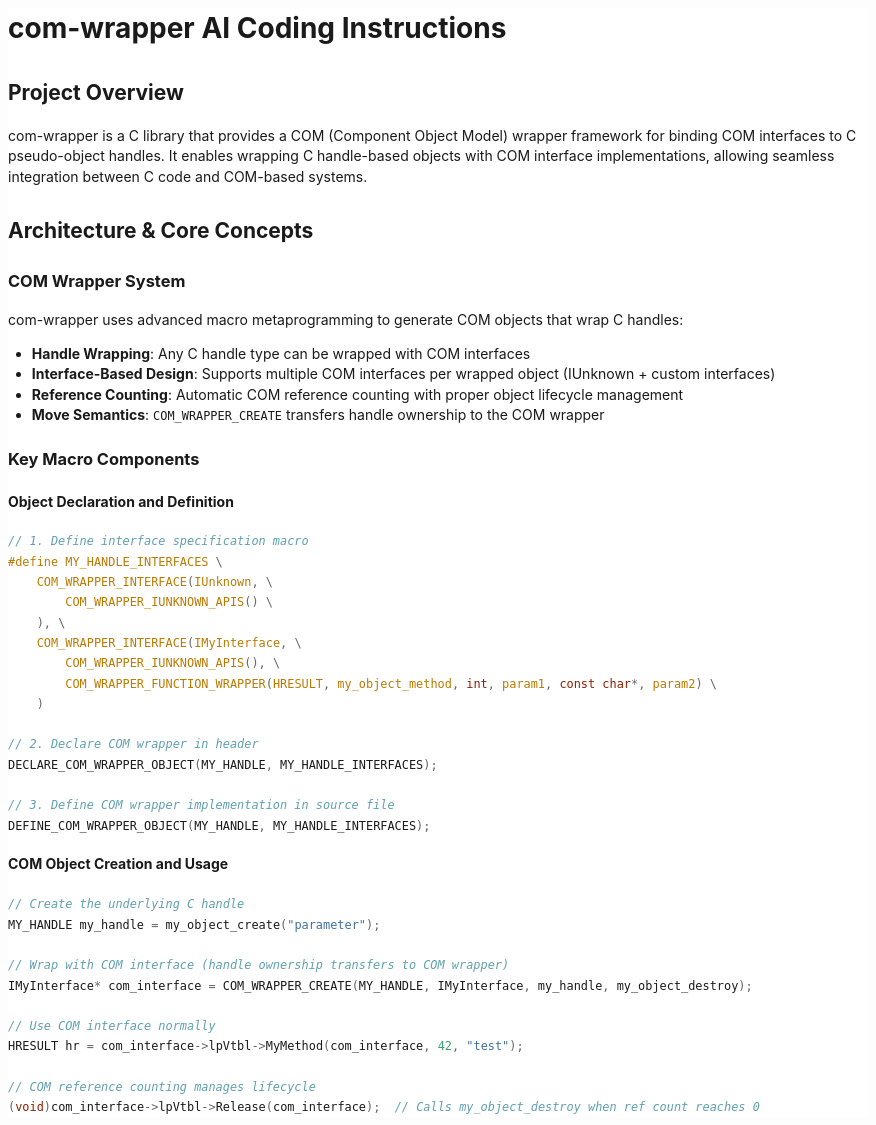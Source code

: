 # com-wrapper AI Coding Instructions

## Project Overview
com-wrapper is a C library that provides a COM (Component Object Model) wrapper framework for binding COM interfaces to C pseudo-object handles. It enables wrapping C handle-based objects with COM interface implementations, allowing seamless integration between C code and COM-based systems.

## Architecture & Core Concepts

### COM Wrapper System
com-wrapper uses advanced macro metaprogramming to generate COM objects that wrap C handles:

- **Handle Wrapping**: Any C handle type can be wrapped with COM interfaces
- **Interface-Based Design**: Supports multiple COM interfaces per wrapped object (IUnknown + custom interfaces)
- **Reference Counting**: Automatic COM reference counting with proper object lifecycle management
- **Move Semantics**: `COM_WRAPPER_CREATE` transfers handle ownership to the COM wrapper

### Key Macro Components

#### Object Declaration and Definition
```c
// 1. Define interface specification macro
#define MY_HANDLE_INTERFACES \
    COM_WRAPPER_INTERFACE(IUnknown, \
        COM_WRAPPER_IUNKNOWN_APIS() \
    ), \
    COM_WRAPPER_INTERFACE(IMyInterface, \
        COM_WRAPPER_IUNKNOWN_APIS(), \
        COM_WRAPPER_FUNCTION_WRAPPER(HRESULT, my_object_method, int, param1, const char*, param2) \
    )

// 2. Declare COM wrapper in header
DECLARE_COM_WRAPPER_OBJECT(MY_HANDLE, MY_HANDLE_INTERFACES);

// 3. Define COM wrapper implementation in source file
DEFINE_COM_WRAPPER_OBJECT(MY_HANDLE, MY_HANDLE_INTERFACES);
```

#### COM Object Creation and Usage
```c
// Create the underlying C handle
MY_HANDLE my_handle = my_object_create("parameter");

// Wrap with COM interface (handle ownership transfers to COM wrapper)
IMyInterface* com_interface = COM_WRAPPER_CREATE(MY_HANDLE, IMyInterface, my_handle, my_object_destroy);

// Use COM interface normally
HRESULT hr = com_interface->lpVtbl->MyMethod(com_interface, 42, "test");

// COM reference counting manages lifecycle
(void)com_interface->lpVtbl->Release(com_interface);  // Calls my_object_destroy when ref count reaches 0
```
